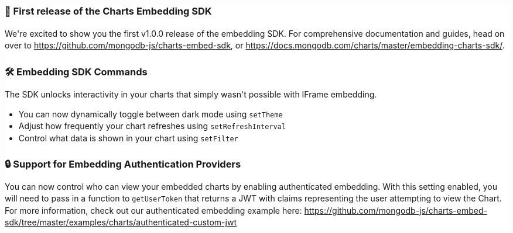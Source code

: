 ### 🎉 First release of the Charts Embedding SDK

We're excited to show you the first v1.0.0 release of the embedding SDK. For comprehensive documentation and guides, head on over to https://github.com/mongodb-js/charts-embed-sdk, or https://docs.mongodb.com/charts/master/embedding-charts-sdk/.

### 🛠 Embedding SDK Commands

The SDK unlocks interactivity in your charts that simply wasn't possible with IFrame embedding.

- You can now dynamically toggle between dark mode using `setTheme`
- Adjust how frequently your chart refreshes using `setRefreshInterval`
- Control what data is shown in your chart using `setFilter`

### 🔒 Support for Embedding Authentication Providers

You can now control who can view your embedded charts by enabling authenticated embedding. With this setting enabled, you will need to pass in a function to `getUserToken` that returns a JWT with claims
representing the user attempting to view the Chart. For more information, check out our authenticated embedding example here: https://github.com/mongodb-js/charts-embed-sdk/tree/master/examples/charts/authenticated-custom-jwt
